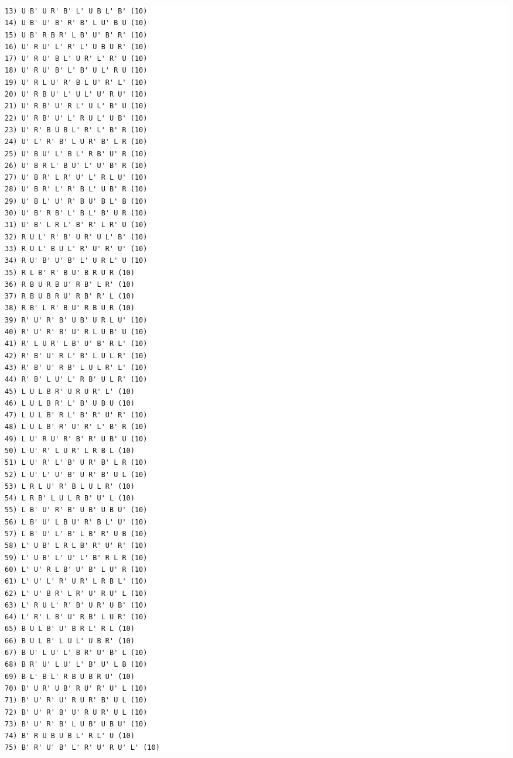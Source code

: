 ```
13) U B' U R' B' L' U B L' B' (10)
14) U B' U' B' R' B' L U' B U (10)
15) U B' R B R' L B' U' B' R' (10)
16) U' R U' L' R' L' U B U R' (10)
17) U' R U' B L' U R' L' R' U (10)
18) U' R U' B' L' B' U L' R U (10)
19) U' R L U' R' B L U' R' L' (10)
20) U' R B U' L' U L' U' R U' (10)
21) U' R B' U' R L' U L' B' U (10)
22) U' R B' U' L' R U L' U B' (10)
23) U' R' B U B L' R' L' B' R (10)
24) U' L' R' B' L U R' B' L R (10)
25) U' B U' L' B L' R B' U' R (10)
26) U' B R L' B U' L' U' B' R (10)
27) U' B R' L R' U' L' R L U' (10)
28) U' B R' L' R' B L' U B' R (10)
29) U' B L' U' R' B U' B L' B (10)
30) U' B' R B' L' B L' B' U R (10)
31) U' B' L R L' B' R' L R' U (10)
32) R U L' R' B' U R' U L' B' (10)
33) R U L' B U L' R' U' R' U' (10)
34) R U' B' U' B' L' U R L' U (10)
35) R L B' R' B U' B R U R (10)
36) R B U R B U' R B' L R' (10)
37) R B U B R U' R B' R' L (10)
38) R B' L R' B U' R B U R (10)
39) R' U' R' B' U B' U R L U' (10)
40) R' U' R' B' U' R L U B' U (10)
41) R' L U R' L B' U' B' R L' (10)
42) R' B' U' R L' B' L U L R' (10)
43) R' B' U' R B' L U L R' L' (10)
44) R' B' L U' L' R B' U L R' (10)
45) L U L B R' U R U R' L' (10)
46) L U L B R' L' B' U B U (10)
47) L U L B' R L' B' R' U' R' (10)
48) L U L B' R' U' R' L' B' R (10)
49) L U' R U' R' B' R' U B' U (10)
50) L U' R' L U R' L R B L (10)
51) L U' R' L' B' U R' B' L R (10)
52) L U' L' U' B' U R' B' U L (10)
53) L R L U' R' B L U L R' (10)
54) L R B' L U L R B' U' L (10)
55) L B' U' R' B' U B' U B U' (10)
56) L B' U' L B U' R' B L' U' (10)
57) L B' U' L' B' L B' R' U B (10)
58) L' U B' L R L B' R' U' R' (10)
59) L' U B' L' U' L' B' R L R (10)
60) L' U' R L B' U' B' L U' R (10)
61) L' U' L' R' U R' L R B L' (10)
62) L' U' B R' L R' U' R U' L (10)
63) L' R U L' R' B' U R' U B' (10)
64) L' R' L B' U' R B' L U R' (10)
65) B U L B' U' B R L' R L (10)
66) B U L B' L U L' U B R' (10)
67) B U' L U' L' B R' U' B' L (10)
68) B R' U' L U' L' B' U' L B (10)
69) B L' B L' R B U B R U' (10)
70) B' U R' U B' R U' R' U' L (10)
71) B' U' R' U' R U R' B' U L (10)
72) B' U' R' B' U' R U R' U L (10)
73) B' U' R' B' L U B' U B U' (10)
74) B' R U B U B L' R L' U (10)
75) B' R' U' B' L' R' U' R U' L' (10)
```